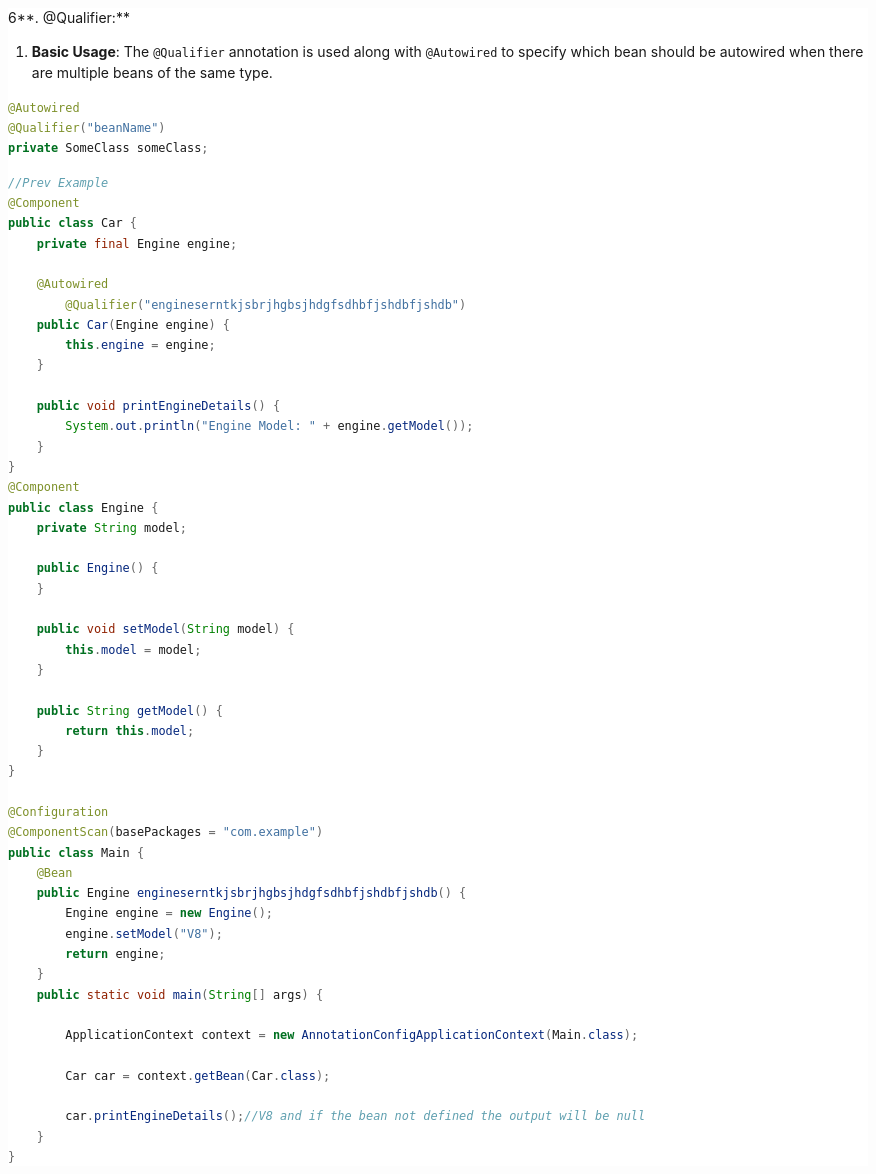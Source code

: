 6**. @Qualifier:**

1. **Basic Usage**: The `@Qualifier` annotation is used along with `@Autowired` to specify which bean should be autowired when there are multiple beans of the same type.

```Java
@Autowired
@Qualifier("beanName")
private SomeClass someClass;
```

```Java
//Prev Example
@Component
public class Car {
    private final Engine engine;

    @Autowired
		@Qualifier("engineserntkjsbrjhgbsjhdgfsdhbfjshdbfjshdb")
    public Car(Engine engine) {
        this.engine = engine;
    }

    public void printEngineDetails() {
        System.out.println("Engine Model: " + engine.getModel());
    }
}
@Component
public class Engine {
    private String model;

    public Engine() {
    }

    public void setModel(String model) {
        this.model = model;
    }

    public String getModel() {
        return this.model;
    }
}

@Configuration
@ComponentScan(basePackages = "com.example")
public class Main {
    @Bean
    public Engine engineserntkjsbrjhgbsjhdgfsdhbfjshdbfjshdb() {
        Engine engine = new Engine();
        engine.setModel("V8");
        return engine;
    }
    public static void main(String[] args) {

        ApplicationContext context = new AnnotationConfigApplicationContext(Main.class);

        Car car = context.getBean(Car.class);

        car.printEngineDetails();//V8 and if the bean not defined the output will be null
    }
}
```
